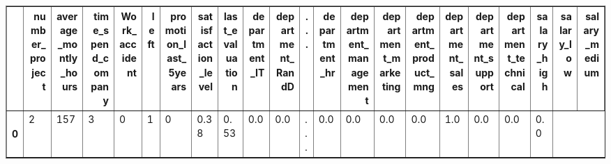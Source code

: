 


<div>
<style scoped>
    .dataframe tbody tr th:only-of-type {
        vertical-align: middle;
    }

    .dataframe tbody tr th {
        vertical-align: top;
    }

    .dataframe thead th {
        text-align: right;
    }
</style>
<table border="1" class="dataframe">
  <thead>
    <tr style="text-align: right;">
      <th></th>
      <th>number_project</th>
      <th>average_montly_hours</th>
      <th>time_spend_company</th>
      <th>Work_accident</th>
      <th>left</th>
      <th>promotion_last_5years</th>
      <th>satisfaction_level</th>
      <th>last_evaluation</th>
      <th>department_IT</th>
      <th>department_RandD</th>
      <th>...</th>
      <th>department_hr</th>
      <th>department_management</th>
      <th>department_marketing</th>
      <th>department_product_mng</th>
      <th>department_sales</th>
      <th>department_support</th>
      <th>department_technical</th>
      <th>salary_high</th>
      <th>salary_low</th>
      <th>salary_medium</th>
    </tr>
  </thead>
  <tbody>
    <tr>
      <th>0</th>
      <td>2</td>
      <td>157</td>
      <td>3</td>
      <td>0</td>
      <td>1</td>
      <td>0</td>
      <td>0.38</td>
      <td>0.53</td>
      <td>0.0</td>
      <td>0.0</td>
      <td>...</td>
      <td>0.0</td>
      <td>0.0</td>
      <td>0.0</td>
      <td>0.0</td>
      <td>1.0</td>
      <td>0.0</td>
      <td>0.0</td>
      <td>0.0</td>